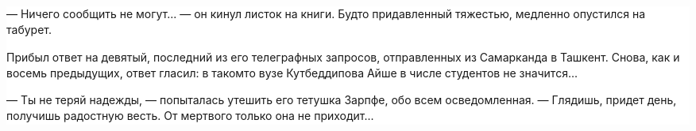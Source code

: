 — Ничего сообщить не могут...
— он кинул листок на книги.
Будто придавленный тяжестью, медленно опустился на табурет.

Прибыл ответ на девятый, последний из его телеграфных запросов, отправленных из Самарканда в Ташкент.
Снова, как и восемь предыдущих, ответ гласил: в такомто вузе Кутбеддипова Айше в числе студентов не значится...

— Ты не теряй надежды, — попыталась утешить его тетушка Зарпфе, обо всем осведомленная.
— Глядишь, придет день, получишь радостную весть.
От мертвого только она не приходит...

